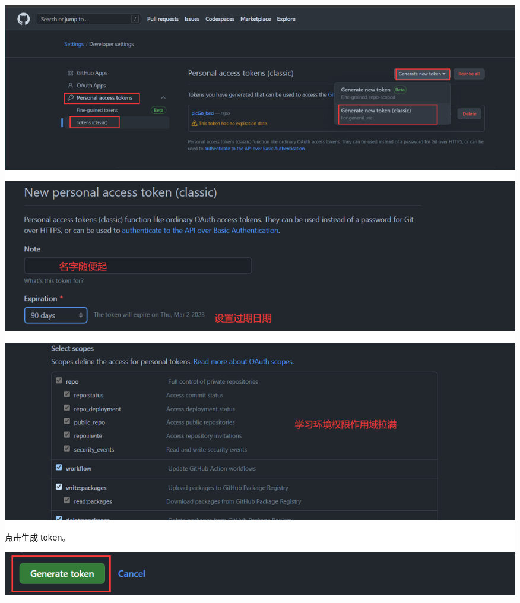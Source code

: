 ![image-20221202211915874](06-Git.assets/image-20221202211915874.png)

![image-20221202212133598](06-Git.assets/image-20221202212133598.png)

![image-20221202212235970](06-Git.assets/image-20221202212235970.png)

点击生成 token。

![image-20221202212256587](06-Git.assets/image-20221202212256587.png)
